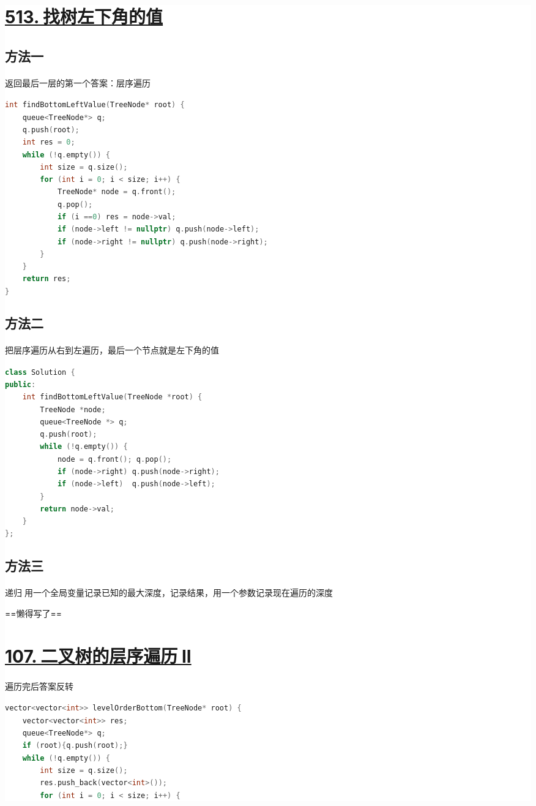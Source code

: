 # [513. 找树左下角的值](https://leetcode.cn/problems/find-bottom-left-tree-value/)

## 方法一
返回最后一层的第一个答案：层序遍历
```c++
int findBottomLeftValue(TreeNode* root) {  
    queue<TreeNode*> q;  
    q.push(root);  
    int res = 0;  
    while (!q.empty()) {  
        int size = q.size();  
        for (int i = 0; i < size; i++) {  
            TreeNode* node = q.front();  
            q.pop();  
            if (i ==0) res = node->val;  
            if (node->left != nullptr) q.push(node->left);  
            if (node->right != nullptr) q.push(node->right);  
        }  
    }  
    return res;  
}
```
## 方法二

把层序遍历从右到左遍历，最后一个节点就是左下角的值
```c++
class Solution {
public:
    int findBottomLeftValue(TreeNode *root) {
        TreeNode *node;
        queue<TreeNode *> q;
        q.push(root);
        while (!q.empty()) {
            node = q.front(); q.pop();
            if (node->right) q.push(node->right);
            if (node->left)  q.push(node->left);
        }
        return node->val;
    }
};
```
## 方法三
递归
用一个全局变量记录已知的最大深度，记录结果，用一个参数记录现在遍历的深度

==懒得写了==

# [107. 二叉树的层序遍历 II](https://leetcode.cn/problems/binary-tree-level-order-traversal-ii/)
遍历完后答案反转
```c++
vector<vector<int>> levelOrderBottom(TreeNode* root) {  
    vector<vector<int>> res;  
    queue<TreeNode*> q;  
    if (root){q.push(root);}  
    while (!q.empty()) {  
        int size = q.size();  
        res.push_back(vector<int>());  
        for (int i = 0; i < size; i++) {  
```